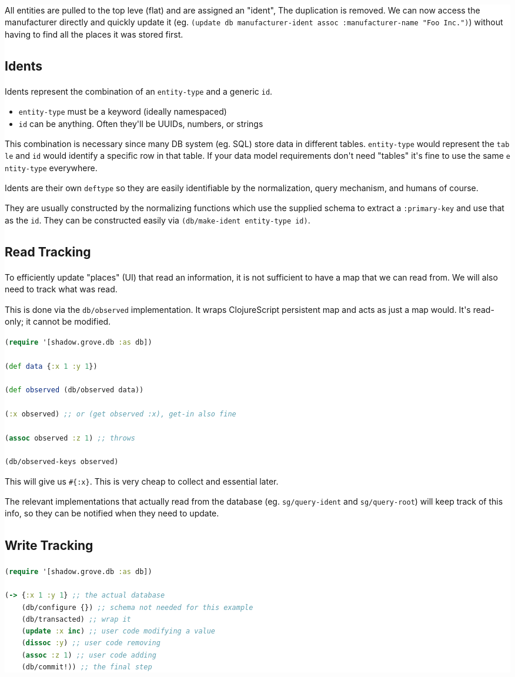 All entities are pulled to the top leve (flat) and are assigned an "ident", The duplication is removed. We can now access the manufacturer directly and quickly update it (eg. `(update db manufacturer-ident assoc :manufacturer-name "Foo Inc.")`) without having to find all the places it was stored first.

## Idents

Idents represent the combination of an `entity-type` and a generic `id`.

- `entity-type` must be a keyword (ideally namespaced)
- `id` can be anything. Often they'll be UUIDs, numbers, or strings

This combination is necessary since many DB system (eg. SQL) store data in different tables. `entity-type` would represent the `table` and `id` would identify a specific row in that table. If your data model requirements don't need "tables" it's fine to use the same `entity-type` everywhere.

Idents are their own `deftype` so they are easily identifiable by the normalization, query mechanism, and humans of course.

They are usually constructed by the normalizing functions which use the supplied schema to extract a `:primary-key` and use that as the `id`. They can be constructed easily via `(db/make-ident entity-type id)`.

## Read Tracking

To efficiently update "places" (UI) that read an information, it is not sufficient to have a map that we can read from. We will also need to track what was read.

This is done via the `db/observed` implementation. It wraps ClojureScript persistent map and acts as just a map would. It's read-only; it cannot be modified.

```clojure
(require '[shadow.grove.db :as db])

(def data {:x 1 :y 1})

(def observed (db/observed data))

(:x observed) ;; or (get observed :x), get-in also fine

(assoc observed :z 1) ;; throws

(db/observed-keys observed)
```

This will give us `#{:x}`. This is very cheap to collect and essential later.

The relevant implementations that actually read from the database (eg. `sg/query-ident` and `sg/query-root`) will keep track of this info, so they can be notified when they need to update.

## Write Tracking

```clojure
(require '[shadow.grove.db :as db])

(-> {:x 1 :y 1} ;; the actual database
    (db/configure {}) ;; schema not needed for this example
    (db/transacted) ;; wrap it
    (update :x inc) ;; user code modifying a value
    (dissoc :y) ;; user code removing
    (assoc :z 1) ;; user code adding
    (db/commit!)) ;; the final step
```
